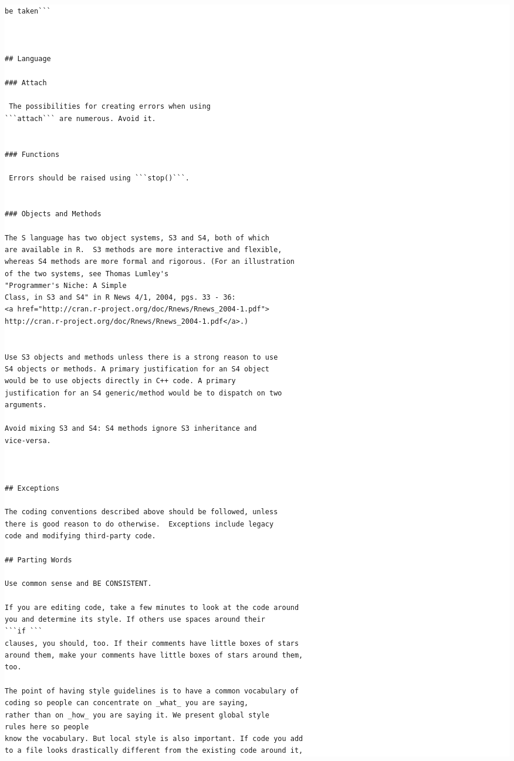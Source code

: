 ``` 
be taken```



## Language 

### Attach

 The possibilities for creating errors when using
```attach``` are numerous. Avoid it.


### Functions

 Errors should be raised using ```stop()```.


### Objects and Methods

The S language has two object systems, S3 and S4, both of which
are available in R.  S3 methods are more interactive and flexible,
whereas S4 methods are more formal and rigorous. (For an illustration
of the two systems, see Thomas Lumley's
"Programmer's Niche: A Simple
Class, in S3 and S4" in R News 4/1, 2004, pgs. 33 - 36:
<a href="http://cran.r-project.org/doc/Rnews/Rnews_2004-1.pdf">
http://cran.r-project.org/doc/Rnews/Rnews_2004-1.pdf</a>.)


Use S3 objects and methods unless there is a strong reason to use
S4 objects or methods. A primary justification for an S4 object
would be to use objects directly in C++ code. A primary
justification for an S4 generic/method would be to dispatch on two
arguments.

Avoid mixing S3 and S4: S4 methods ignore S3 inheritance and
vice-versa.



## Exceptions

The coding conventions described above should be followed, unless
there is good reason to do otherwise.  Exceptions include legacy
code and modifying third-party code.

## Parting Words

Use common sense and BE CONSISTENT.
     
If you are editing code, take a few minutes to look at the code around
you and determine its style. If others use spaces around their
```if ```
clauses, you should, too. If their comments have little boxes of stars
around them, make your comments have little boxes of stars around them,
too.

The point of having style guidelines is to have a common vocabulary of
coding so people can concentrate on _what_ you are saying,
rather than on _how_ you are saying it. We present global style
rules here so people
know the vocabulary. But local style is also important. If code you add
to a file looks drastically different from the existing code around it,
```